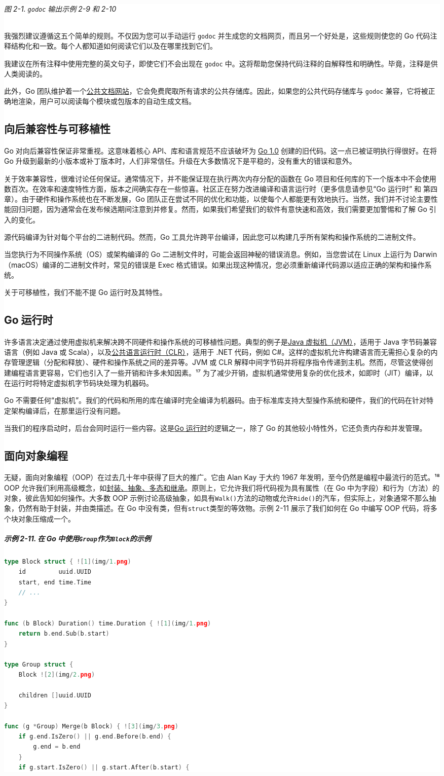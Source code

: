 
###### 图 2-1\. `godoc` 输出示例 2-9 和 2-10

我强烈建议遵循这五个简单的规则。不仅因为您可以手动运行 `godoc` 并生成您的文档网页，而且另一个好处是，这些规则使您的 Go 代码注释结构化和一致。每个人都知道如何阅读它们以及在哪里找到它们。

我建议在所有注释中使用完整的英文句子，即使它们不会出现在 `godoc` 中。这将帮助您保持代码注释的自解释性和明确性。毕竟，注释是供人类阅读的。

此外，Go 团队维护着一个[公共文档网站](https://pkg.go.dev)，它会免费爬取所有请求的公共存储库。因此，如果您的公共代码存储库与 `godoc` 兼容，它将被正确地渲染，用户可以阅读每个模块或包版本的自动生成文档。

## 向后兼容性与可移植性

Go 对向后兼容性保证非常重视。这意味着核心 API、库和语言规范不应该破坏为 [Go 1.0](https://oreil.ly/YOKfu) 创建的旧代码。这一点已被证明执行得很好。在将 Go 升级到最新的小版本或补丁版本时，人们非常信任。升级在大多数情况下是平稳的，没有重大的错误和意外。

关于效率兼容性，很难讨论任何保证。通常情况下，并不能保证现在执行两次内存分配的函数在 Go 项目和任何库的下一个版本中不会使用数百次。在效率和速度特性方面，版本之间确实存在一些惊喜。社区正在努力改进编译和语言运行时（更多信息请参见“Go 运行时” 和 第四章）。由于硬件和操作系统也在不断发展，Go 团队正在尝试不同的优化和功能，以使每个人都能更有效地执行。当然，我们并不讨论主要性能回归问题，因为通常会在发布候选期间注意到并修复。然而，如果我们希望我们的软件有意快速和高效，我们需要更加警惕和了解 Go 引入的变化。

源代码编译为针对每个平台的二进制代码。然而，Go 工具允许跨平台编译，因此您可以构建几乎所有架构和操作系统的二进制文件。

当您执行为不同操作系统（OS）或架构编译的 Go 二进制文件时，可能会返回神秘的错误消息。例如，当您尝试在 Linux 上运行为 Darwin（macOS）编译的二进制文件时，常见的错误是 Exec 格式错误。如果出现这种情况，您必须重新编译代码源以适应正确的架构和操作系统。

关于可移植性，我们不能不提 Go 运行时及其特性。

## Go 运行时

许多语言决定通过使用虚拟机来解决跨不同硬件和操作系统的可移植性问题。典型的例子是[Java 虚拟机（JVM）](https://oreil.ly/fhOmL)，适用于 Java 字节码兼容语言（例如 Java 或 Scala），以及[公共语言运行时（CLR）](https://oreil.ly/StGbU)，适用于 .NET 代码，例如 C#。这样的虚拟机允许构建语言而无需担心复杂的内存管理逻辑（分配和释放）、硬件和操作系统之间的差异等。JVM 或 CLR 解释中间字节码并将程序指令传递到主机。然而，尽管这使得创建编程语言更容易，它们也引入了一些开销和许多未知因素。¹⁷ 为了减少开销，虚拟机通常使用复杂的优化技术，如即时（JIT）编译，以在运行时将特定虚拟机字节码块处理为机器码。

Go 不需要任何“虚拟机”。我们的代码和所用的库在编译时完全编译为机器码。由于标准库支持大型操作系统和硬件，我们的代码在针对特定架构编译后，在那里运行没有问题。

当我们的程序启动时，后台会同时运行一些内容。这是[Go 运行时](https://oreil.ly/mywcZ)的逻辑之一，除了 Go 的其他较小特性外，它还负责内存和并发管理。

## 面向对象编程

无疑，面向对象编程（OOP）在过去几十年中获得了巨大的推广。它由 Alan Kay 于大约 1967 年发明，至今仍然是编程中最流行的范式。¹⁸ OOP 允许我们利用高级概念，如[封装、抽象、多态和继承](https://oreil.ly/8hA0u)。原则上，它允许我们将代码视为具有属性（在 Go 中为字段）和行为（方法）的对象，彼此告知如何操作。大多数 OOP 示例讨论高级抽象，如具有`Walk()`方法的动物或允许`Ride()`的汽车，但实际上，对象通常不那么抽象，仍然有助于封装，并由类描述。在 Go 中没有类，但有`struct`类型的等效物。示例 2-11 展示了我们如何在 Go 中编写 OOP 代码，将多个块对象压缩成一个。  

##### 示例 2-11\. 在 Go 中使用`Group`作为`Block`的示例

```go
type Block struct { ![1](img/1.png)
    id         uuid.UUID
    start, end time.Time
    // ...
}

func (b Block) Duration() time.Duration { ![1](img/1.png)
    return b.end.Sub(b.start)
}

type Group struct {
    Block ![2](img/2.png)

    children []uuid.UUID
}

func (g *Group) Merge(b Block) { ![3](img/3.png)
    if g.end.IsZero() || g.end.Before(b.end) {
        g.end = b.end
    }
    if g.start.IsZero() || g.start.After(b.start) {
```